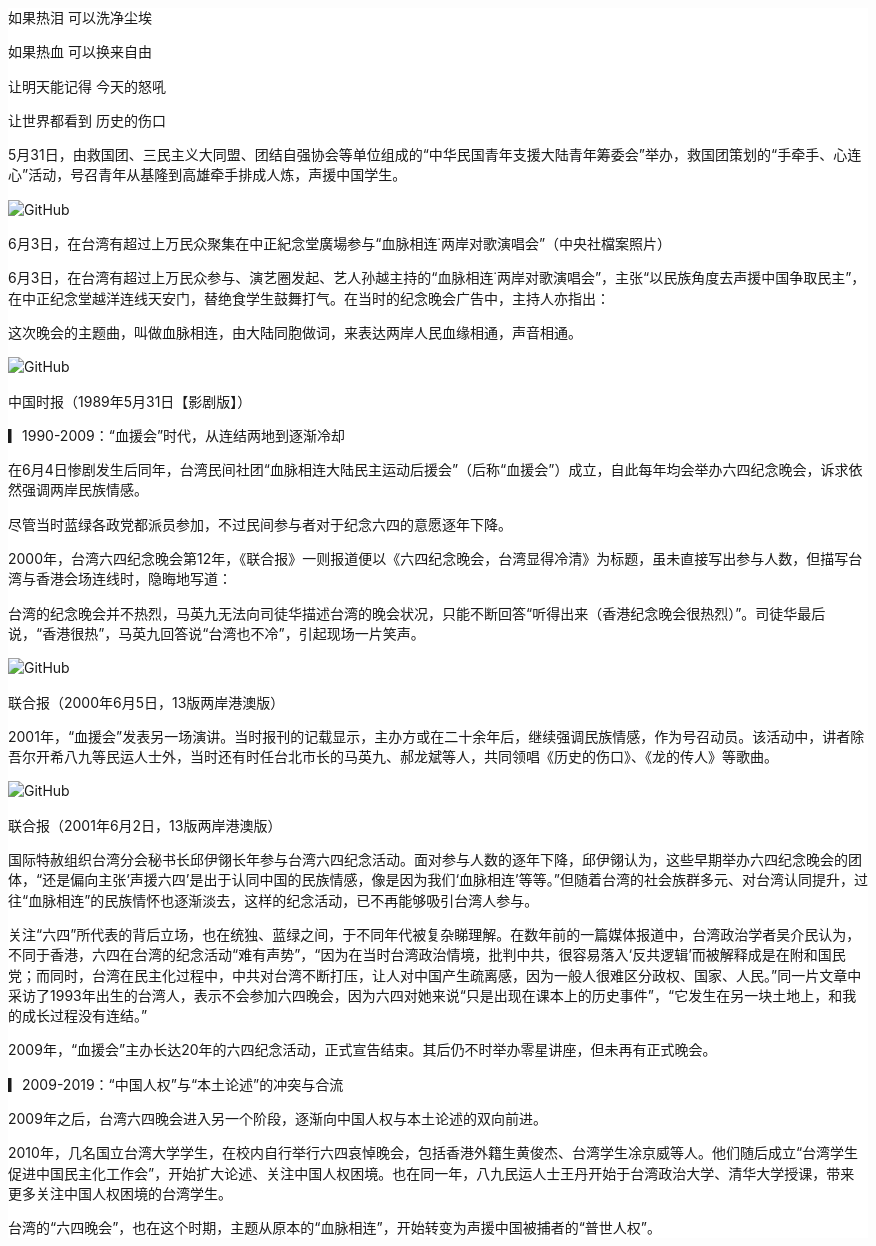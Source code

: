如果热泪 可以洗净尘埃

如果热血 可以换来自由

让明天能记得 今天的怒吼

让世界都看到 历史的伤口

5月31日，由救国团、三民主义大同盟、团结自强协会等单位组成的“中华民国青年支援大陆青年筹委会”举办，救国团策划的“手牵手、心连心”活动，号召青年从基隆到高雄牵手排成人炼，声援中国学生。

![GitHub](https://chinadigitaltimes.net/chinese/files/2023/06/post-697104-64857236d375b.)

6月3日，在台湾有超过上万民众聚集在中正紀念堂廣場参与“血脉相连˙两岸对歌演唱会”（中央社檔案照片）

6月3日，在台湾有超过上万民众参与、演艺圈发起、艺人孙越主持的“血脉相连˙两岸对歌演唱会”，主张“以民族角度去声援中国争取民主”，在中正纪念堂越洋连线天安门，替绝食学生鼓舞打气。在当时的纪念晚会广告中，主持人亦指出：

这次晚会的主题曲，叫做血脉相连，由大陆同胞做词，来表达两岸人民血缘相通，声音相通。

![GitHub](https://chinadigitaltimes.net/chinese/files/2023/06/post-697104-64857237362cd.png)

中国时报（1989年5月31日【影剧版】）

▎1990-2009：“血援会”时代，从连结两地到逐渐冷却

在6月4日惨剧发生后同年，台湾民间社团“血脉相连大陆民主运动后援会”（后称“血援会”）成立，自此每年均会举办六四纪念晚会，诉求依然强调两岸民族情感。

尽管当时蓝绿各政党都派员参加，不过民间参与者对于纪念六四的意愿逐年下降。

2000年，台湾六四纪念晚会第12年，《联合报》一则报道便以《六四纪念晚会，台湾显得冷清》为标题，虽未直接写出参与人数，但描写台湾与香港会场连线时，隐晦地写道：

台湾的纪念晚会并不热烈，马英九无法向司徒华描述台湾的晚会状况，只能不断回答“听得出来（香港纪念晚会很热烈）”。司徒华最后说，“香港很热”，马英九回答说“台湾也不冷”，引起现场一片笑声。

![GitHub](https://chinadigitaltimes.net/chinese/files/2023/06/post-697104-64857237b8b61.png)

联合报（2000年6月5日，13版两岸港澳版）

2001年，“血援会”发表另一场演讲。当时报刊的记载显示，主办方或在二十余年后，继续强调民族情感，作为号召动员。该活动中，讲者除吾尔开希八九等民运人士外，当时还有时任台北市长的马英九、郝龙斌等人，共同领唱《历史的伤口》、《龙的传人》等歌曲。

![GitHub](https://chinadigitaltimes.net/chinese/files/2023/06/post-697104-6485723833586.png)

联合报（2001年6月2日，13版两岸港澳版）

国际特赦组织台湾分会秘书长邱伊翎长年参与台湾六四纪念活动。面对参与人数的逐年下降，邱伊翎认为，这些早期举办六四纪念晚会的团体，“还是偏向主张‘声援六四’是出于认同中国的民族情感，像是因为我们‘血脉相连’等等。”但随着台湾的社会族群多元、对台湾认同提升，过往“血脉相连”的民族情怀也逐渐淡去，这样的纪念活动，已不再能够吸引台湾人参与。

关注“六四”所代表的背后立场，也在统独、蓝绿之间，于不同年代被复杂睇理解。在数年前的一篇媒体报道中，台湾政治学者吴介民认为，不同于香港，六四在台湾的纪念活动“难有声势”，“因为在当时台湾政治情境，批判中共，很容易落入‘反共逻辑’而被解释成是在附和国民党；而同时，台湾在民主化过程中，中共对台湾不断打压，让人对中国产生疏离感，因为一般人很难区分政权、国家、人民。”同一片文章中采访了1993年出生的台湾人，表示不会参加六四晚会，因为六四对她来说“只是出现在课本上的历史事件”，“它发生在另一块土地上，和我的成长过程没有连结。”

2009年，“血援会”主办长达20年的六四纪念活动，正式宣告结束。其后仍不时举办零星讲座，但未再有正式晚会。

▎2009-2019：“中国人权”与“本土论述”的冲突与合流

2009年之后，台湾六四晚会进入另一个阶段，逐渐向中国人权与本土论述的双向前进。

2010年，几名国立台湾大学学生，在校内自行举行六四哀悼晚会，包括香港外籍生黄俊杰、台湾学生凃京威等人。他们随后成立“台湾学生促进中国民主化工作会”，开始扩大论述、关注中国人权困境。也在同一年，八九民运人士王丹开始于台湾政治大学、清华大学授课，带来更多关注中国人权困境的台湾学生。

台湾的“六四晚会”，也在这个时期，主题从原本的“血脉相连”，开始转变为声援中国被捕者的“普世人权”。
